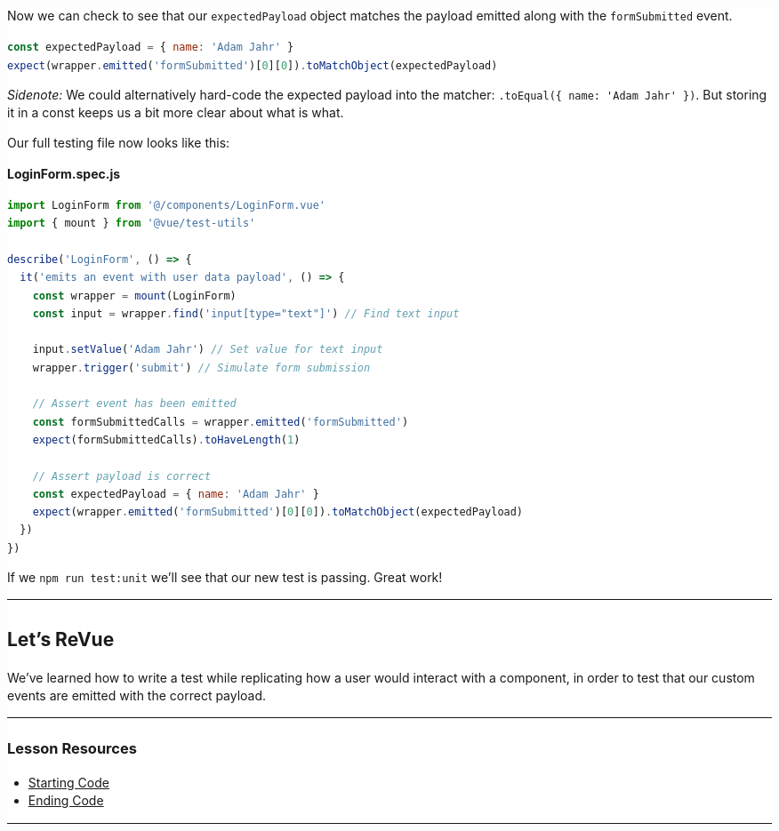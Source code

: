 Now we can check to see that our `expectedPayload` object matches the payload emitted along with the `formSubmitted` event.

```javascript
const expectedPayload = { name: 'Adam Jahr' }
expect(wrapper.emitted('formSubmitted')[0][0]).toMatchObject(expectedPayload)
```

*Sidenote:* We could alternatively hard-code the expected payload into the matcher: `.toEqual({ name: 'Adam Jahr' })`. But storing it in a const keeps us a bit more clear about what is what.

Our full testing file now looks like this:

**LoginForm.spec.js**

```javascript
import LoginForm from '@/components/LoginForm.vue'
import { mount } from '@vue/test-utils'

describe('LoginForm', () => {
  it('emits an event with user data payload', () => {
    const wrapper = mount(LoginForm)
    const input = wrapper.find('input[type="text"]') // Find text input

    input.setValue('Adam Jahr') // Set value for text input
    wrapper.trigger('submit') // Simulate form submission

    // Assert event has been emitted
    const formSubmittedCalls = wrapper.emitted('formSubmitted')
    expect(formSubmittedCalls).toHaveLength(1)

    // Assert payload is correct
    const expectedPayload = { name: 'Adam Jahr' }
    expect(wrapper.emitted('formSubmitted')[0][0]).toMatchObject(expectedPayload)
  })
})
```

If we `npm run test:unit` we’ll see that our new test is passing. Great work!

------

## Let’s ReVue

We’ve learned how to write a test while replicating how a user would  interact with a component, in order to test that our custom events are  emitted with the correct payload.

---

### Lesson Resources

- [Starting Code](https://github.com/Code-Pop/Unit-Testing/releases/tag/Lesson4_START)
- [Ending Code](https://github.com/Code-Pop/Unit-Testing/releases/tag/Lesson4_END)

---

